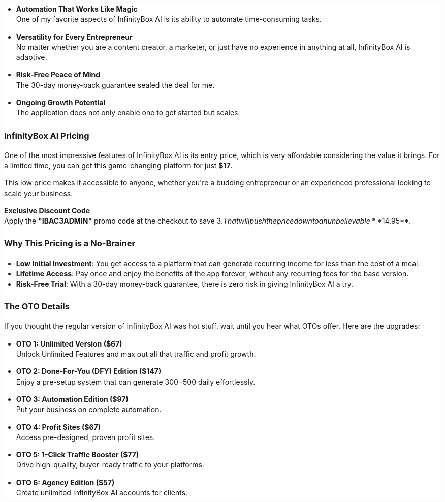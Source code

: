- **Automation That Works Like Magic**  
   One of my favorite aspects of InfinityBox AI is its ability to automate time-consuming tasks.

- **Versatility for Every Entrepreneur**  
   No matter whether you are a content creator, a marketer, or just have no experience in anything at all, InfinityBox AI is adaptive.

- **Risk-Free Peace of Mind**  
   The 30-day money-back guarantee sealed the deal for me.

- **Ongoing Growth Potential**  
   The application does not only enable one to get started but scales.

### InfinityBox AI Pricing

One of the most impressive features of InfinityBox AI is its entry price, which is very affordable considering the value it brings. For a limited time, you can get this game-changing platform for just **$17**.

This low price makes it accessible to anyone, whether you're a budding entrepreneur or an experienced professional looking to scale your business.

**Exclusive Discount Code**  
Apply the **"IBAC3ADMIN"** promo code at the checkout to save $3. That will push the price down to an unbelievable **$14.95**.

### Why This Pricing is a No-Brainer

- **Low Initial Investment**: You get access to a platform that can generate recurring income for less than the cost of a meal.
- **Lifetime Access**: Pay once and enjoy the benefits of the app forever, without any recurring fees for the base version.
- **Risk-Free Trial**: With a 30-day money-back guarantee, there is zero risk in giving InfinityBox AI a try.

### The OTO Details

If you thought the regular version of InfinityBox AI was hot stuff, wait until you hear what OTOs offer. Here are the upgrades:

- **OTO 1: Unlimited Version ($67)**  
   Unlock Unlimited Features and max out all that traffic and profit growth.

- **OTO 2: Done-For-You (DFY) Edition ($147)**  
   Enjoy a pre-setup system that can generate $300-$500 daily effortlessly.

- **OTO 3: Automation Edition ($97)**  
   Put your business on complete automation.

- **OTO 4: Profit Sites ($67)**  
   Access pre-designed, proven profit sites.

- **OTO 5: 1-Click Traffic Booster ($77)**  
   Drive high-quality, buyer-ready traffic to your platforms.

- **OTO 6: Agency Edition ($57)**  
   Create unlimited InfinityBox AI accounts for clients.

